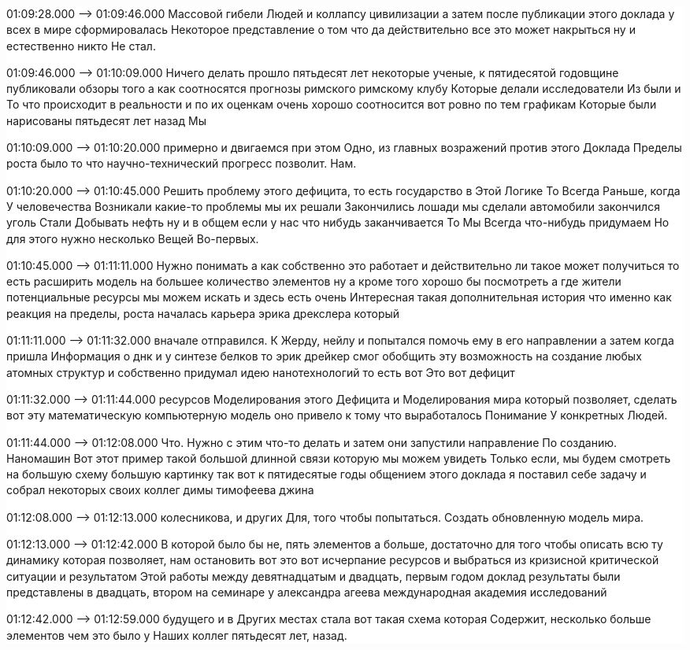01:09:28.000 --> 01:09:46.000
Массовой гибели Людей и коллапсу цивилизации а затем после публикации этого доклада у всех в мире сформировалась Некоторое представление о том что да действительно все это может накрыться ну и естественно никто Не стал.

01:09:46.000 --> 01:10:09.000
Ничего делать прошло пятьдесят лет некоторые ученые, к пятидесятой годовщине публиковали обзоры того а как соотносятся прогнозы римского римскому клубу Которые делали исследователи Из были и То что происходит в реальности и по их оценкам очень хорошо соотносится вот ровно по тем графикам Которые были нарисованы пятьдесят лет назад Мы

01:10:09.000 --> 01:10:20.000
примерно и двигаемся при этом Одно, из главных возражений против этого Доклада Пределы роста было то что научно-технический прогресс позволит. Нам.

01:10:20.000 --> 01:10:45.000
Решить проблему этого дефицита, то есть государство в Этой Логике То Всегда Раньше, когда У человечества Возникали какие-то проблемы мы их решали Закончились лошади мы сделали автомобили закончился уголь Стали Добывать нефть ну и в общем если у нас что нибудь заканчивается То Мы Всегда что-нибудь придумаем Но для этого нужно несколько Вещей Во-первых.

01:10:45.000 --> 01:11:11.000
Нужно понимать а как собственно это работает и действительно ли такое может получиться то есть расширить модель на большее количество элементов ну а кроме того хорошо бы посмотреть а где жители потенциальные ресурсы мы можем искать и здесь есть очень Интересная такая дополнительная история что именно как реакция на пределы, роста началась карьера эрика дрекслера который

01:11:11.000 --> 01:11:32.000
вначале отправился. К Жерду, нейлу и попытался помочь ему в его направлении а затем когда пришла Информация о днк и у синтезе белков то эрик дрейкер смог обобщить эту возможность на создание любых атомных структур и собственно придумал идею нанотехнологий то есть вот Это вот дефицит

01:11:32.000 --> 01:11:44.000
ресурсов Моделирования этого Дефицита и Моделирования мира который позволяет, сделать вот эту математическую компьютерную модель оно привело к тому что выработалось Понимание У конкретных Людей.

01:11:44.000 --> 01:12:08.000
Что. Нужно с этим что-то делать и затем они запустили направление По созданию. Наномашин Вот этот пример такой большой длинной связи которую мы можем увидеть Только если, мы будем смотреть на большую схему большую картинку так вот к пятидесятые годы общением этого доклада я поставил себе задачу и собрал некоторых своих коллег димы тимофеева джина

01:12:08.000 --> 01:12:13.000
колесникова, и других Для, того чтобы попытаться. Создать обновленную модель мира.

01:12:13.000 --> 01:12:42.000
В которой было бы не, пять элементов а больше, достаточно для того чтобы описать всю ту динамику которая позволяет, нам остановить вот это вот исчерпание ресурсов и выбраться из кризисной критической ситуации и результатом Этой работы между девятнадцатым и двадцать, первым годом доклад результаты были представлены в двадцать, втором на семинаре у александра агеева международная академия исследований

01:12:42.000 --> 01:12:59.000
будущего и в Других местах стала вот такая схема которая Содержит, несколько больше элементов чем это было у Наших коллег пятьдесят лет, назад.
